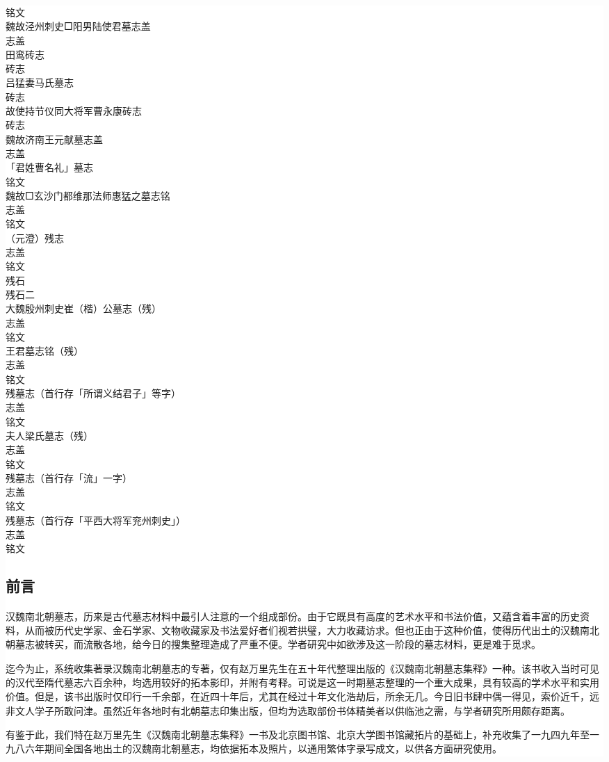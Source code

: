 铭文  
魏故泾州刺史□阳男陆使君墓志盖  
志盖  
田鸾砖志  
砖志  
吕猛妻马氏墓志  
砖志  
故使持节仪同大将军曹永康砖志  
砖志  
魏故济南王元献墓志盖  
志盖  
「君姓曹名礼」墓志  
铭文  
魏故□玄沙门都维那法师惠猛之墓志铭  
志盖  
铭文  
（元澄）残志  
志盖  
铭文  
残石  
残石二  
大魏殷州刺史崔（楷）公墓志（残）  
志盖  
铭文  
王君墓志铭（残）  
志盖  
铭文  
残墓志（首行存「所谓义结君子」等字）  
志盖  
铭文  
夫人梁氏墓志（残）  
志盖  
铭文  
残墓志（首行存「流」一字）  
志盖  
铭文  
残墓志（首行存「平西大将军兖州刺史」）  
志盖  
铭文  

## 前言  

汉魏南北朝墓志，历来是古代墓志材料中最引人注意的一个组成部份。由于它既具有高度的艺术水平和书法价值，又蕴含着丰富的历史资料，从而被历代史学家、金石学家、文物收藏家及书法爱好者们视若拱璧，大力收藏访求。但也正由于这种价值，使得历代出土的汉魏南北朝墓志被转买，而流散各地，给今日的搜集整理造成了严重不便。学者研究中如欲涉及这一阶段的墓志材料，更是难于觅求。  

迄今为止，系统收集著录汉魏南北朝墓志的专著，仅有赵万里先生在五十年代整理出版的《汉魏南北朝墓志集释》一种。该书收入当时可见的汉代至隋代墓志六百余种，均选用较好的拓本影印，并附有考释。可说是这一时期墓志整理的一个重大成果，具有较高的学术水平和实用价值。但是，该书出版时仅印行一千余部，在近四十年后，尤其在经过十年文化浩劫后，所余无几。今日旧书肆中偶一得见，索价近千，远非文人学子所敢问津。虽然近年各地时有北朝墓志印集出版，但均为选取部份书体精美者以供临池之需，与学者研究所用颇存距离。  

有鉴于此，我们特在赵万里先生《汉魏南北朝墓志集释》一书及北京图书馆、北京大学图书馆藏拓片的基础上，补充收集了一九四九年至一九八六年期间全国各地出土的汉魏南北朝墓志，均依据拓本及照片，以通用繁体字录写成文，以供各方面研究使用。  

